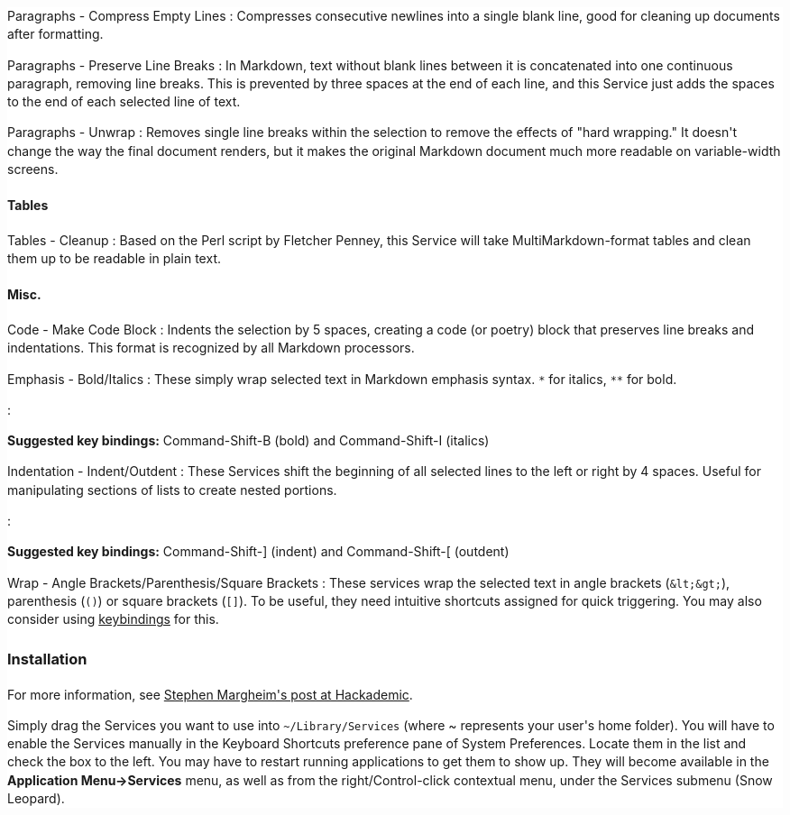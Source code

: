 Paragraphs - Compress Empty Lines
: Compresses consecutive newlines into a single blank line, good for cleaning up documents after formatting.

Paragraphs - Preserve Line Breaks
: In Markdown, text without blank lines between it is concatenated into one continuous paragraph, removing line breaks. This is prevented by three spaces at the end of each line, and this Service just adds the spaces to the end of each selected line of text.

Paragraphs - Unwrap
: Removes single line breaks within the selection to remove the effects of "hard wrapping." It doesn't change the way the final document renders, but it makes the original Markdown document much more readable on variable-width screens.

#### Tables

Tables - Cleanup
: Based on the Perl script by Fletcher Penney, this Service will take MultiMarkdown-format tables and clean them up to be readable in plain text.

#### Misc.

Code - Make Code Block
: Indents the selection by 5 spaces, creating a code (or poetry) block that preserves line breaks and indentations. This format is recognized by all Markdown processors.

Emphasis - Bold/Italics
: These simply wrap selected text in Markdown emphasis syntax. `*` for italics, `**` for bold.

:

**Suggested key bindings:** Command-Shift-B (bold) and Command-Shift-I (italics)

Indentation - Indent/Outdent
: These Services shift the beginning of all selected lines to the left or right by 4 spaces. Useful for manipulating sections of lists to create nested portions.

:

**Suggested key bindings:** Command-Shift-] (indent) and Command-Shift-[ (outdent)

Wrap - Angle Brackets/Parenthesis/Square Brackets
: These services wrap the selected text in angle brackets (`&lt;&gt;`), parenthesis (`()`) or square brackets (`[]`). To be useful, they need intuitive shortcuts assigned for quick triggering. You may also consider using [keybindings][6] for this.

### Installation

For more information, see [Stephen Margheim's post at Hackademic][7].

Simply drag the Services you want to use into `~/Library/Services` (where ~ represents your user's home folder). You will have to enable the Services manually in the Keyboard Shortcuts preference pane of System Preferences. Locate them in the list and check the box to the left. You may have to restart running applications to get them to show up. They will become available in the **Application Menu-&gt;Services** menu, as well as from the right/Control-click contextual menu, under the Services submenu (Snow Leopard).


[1]: http://brettterpstra.com/projects/markdown-service-tools/ "Permalink to Markdown Service Tools - BrettTerpstra.com"
[2]: /2013/03/08/new-in-the-markdown-service-tools-in-place-markdown-to-rtf/
[3]: http://twitter.com/tobiasoleary
[4]: /projects/searchlink/
[5]: https://github.com/drbunsen/formd
[6]: http://brettterpstra.com/2011/11/15/keybindings-new-improved-surround-commands/
[7]: http://hackademic.postach.io/post/download-and-install-the-markdown-service-tools
[8]: /howtos/install-an-os-x-system-service/
[9]: http://cdn3.brettterpstra.com/images/grey.gif
[10]: http://wafflesoftware.net/thisservice/
[11]: http://macosxautomation.com/services/index.html
[12]: /projects/nvalt/
[13]: http://github.com/ttscoff/blogsmith-tmbundle/
[14]: http://bundle.weblogzinc.com/
